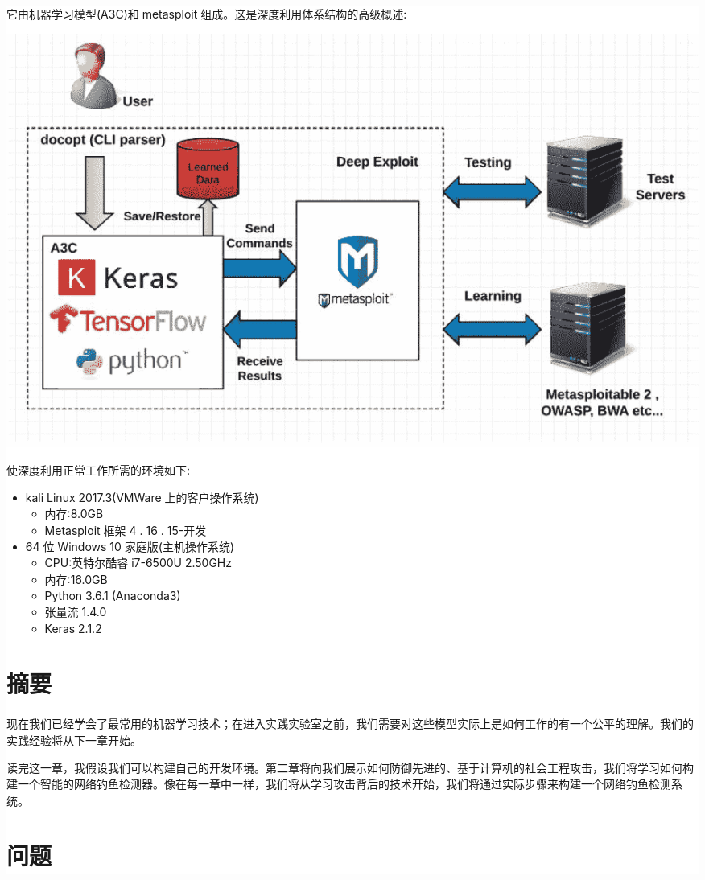 它由机器学习模型(A3C)和 metasploit 组成。这是深度利用体系结构的高级概述:

![](img/00048.jpeg)

使深度利用正常工作所需的环境如下:

*   kali Linux 2017.3(VMWare 上的客户操作系统)
    *   内存:8.0GB
    *   Metasploit 框架 4 . 16 . 15-开发
*   64 位 Windows 10 家庭版(主机操作系统)
    *   CPU:英特尔酷睿 i7-6500U 2.50GHz
    *   内存:16.0GB
    *   Python 3.6.1 (Anaconda3)
    *   张量流 1.4.0
    *   Keras 2.1.2



# 摘要

现在我们已经学会了最常用的机器学习技术；在进入实践实验室之前，我们需要对这些模型实际上是如何工作的有一个公平的理解。我们的实践经验将从下一章开始。

读完这一章，我假设我们可以构建自己的开发环境。第二章将向我们展示如何防御先进的、基于计算机的社会工程攻击，我们将学习如何构建一个智能的网络钓鱼检测器。像在每一章中一样，我们将从学习攻击背后的技术开始，我们将通过实际步骤来构建一个网络钓鱼检测系统。



# 问题

